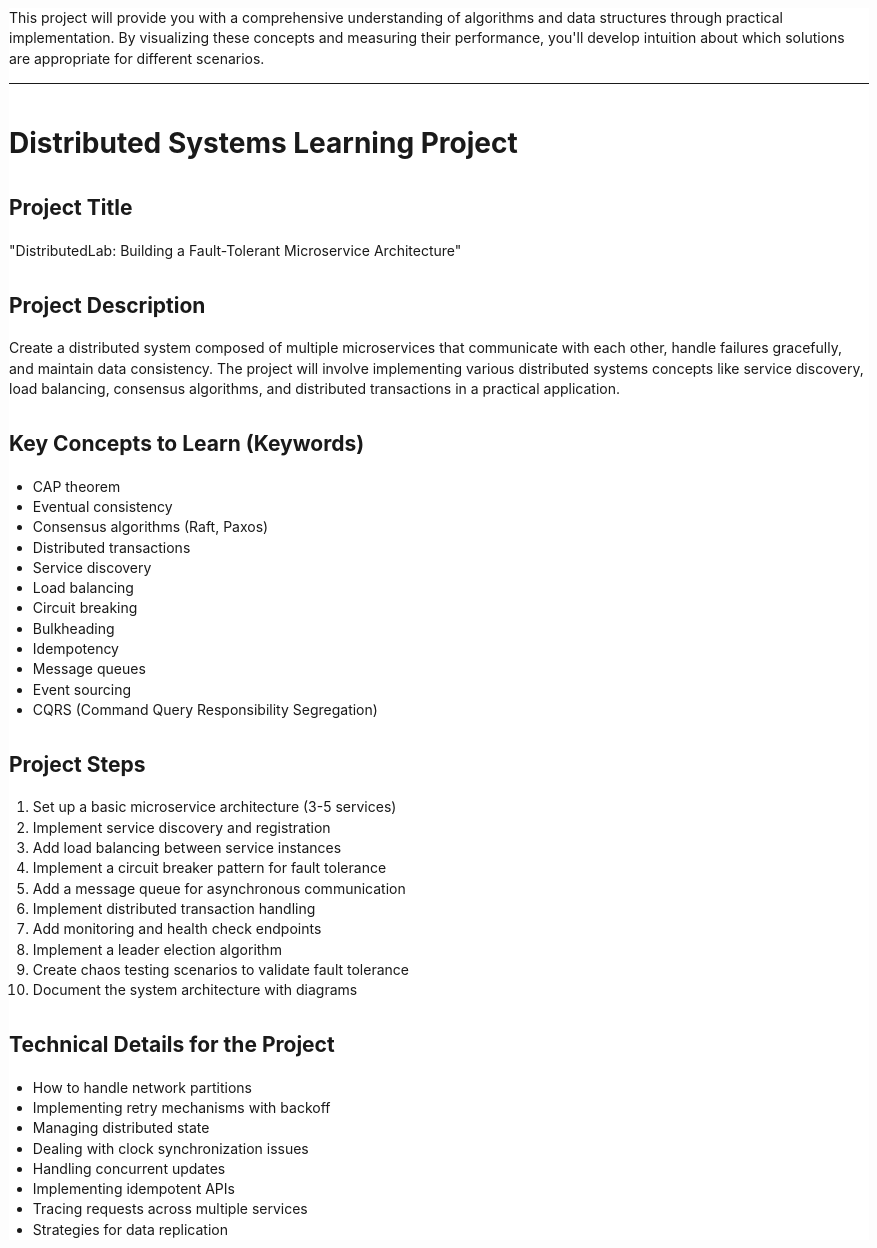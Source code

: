 This project will provide you with a comprehensive understanding of algorithms and data structures through practical implementation. By visualizing these concepts and measuring their performance, you'll develop intuition about which solutions are appropriate for different scenarios.


---

# Distributed Systems Learning Project

## Project Title
"DistributedLab: Building a Fault-Tolerant Microservice Architecture"

## Project Description
Create a distributed system composed of multiple microservices that communicate with each other, handle failures gracefully, and maintain data consistency. The project will involve implementing various distributed systems concepts like service discovery, load balancing, consensus algorithms, and distributed transactions in a practical application.

## Key Concepts to Learn (Keywords)
- CAP theorem
- Eventual consistency
- Consensus algorithms (Raft, Paxos)
- Distributed transactions
- Service discovery
- Load balancing
- Circuit breaking
- Bulkheading
- Idempotency
- Message queues
- Event sourcing
- CQRS (Command Query Responsibility Segregation)

## Project Steps
1. Set up a basic microservice architecture (3-5 services)
2. Implement service discovery and registration
3. Add load balancing between service instances
4. Implement a circuit breaker pattern for fault tolerance
5. Add a message queue for asynchronous communication
6. Implement distributed transaction handling
7. Add monitoring and health check endpoints
8. Implement a leader election algorithm
9. Create chaos testing scenarios to validate fault tolerance
10. Document the system architecture with diagrams

## Technical Details for the Project
- How to handle network partitions
- Implementing retry mechanisms with backoff
- Managing distributed state
- Dealing with clock synchronization issues
- Handling concurrent updates
- Implementing idempotent APIs
- Tracing requests across multiple services
- Strategies for data replication
